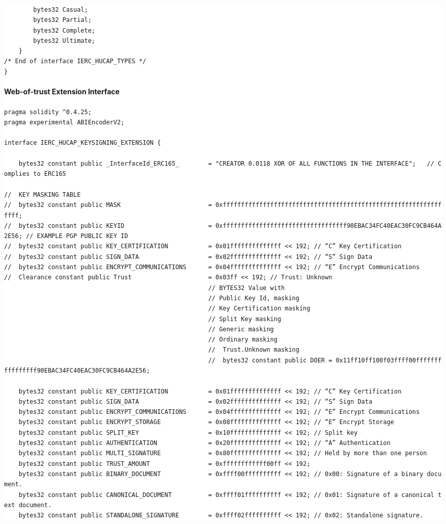 ```solidity
        bytes32 Casual;
        bytes32 Partial;
        bytes32 Complete;
        bytes32 Ultimate;
    }
/* End of interface IERC_HUCAP_TYPES */
}

```
#### Web-of-trust Extension Interface



```solidity
pragma solidity ^0.4.25;
pragma experimental ABIEncoderV2;

interface IERC_HUCAP_KEYSIGNING_EXTENSION {

    bytes32 constant public _InterfaceId_ERC165_        = "CREATOR 0.0118 XOR OF ALL FUNCTIONS IN THE INTERFACE";   // Complies to ERC165

//  KEY MASKING TABLE
//  bytes32 constant public MASK 			   		    = 0xffffffffffffffffffffffffffffffffffffffffffffffffffffffffffffffff;
//  bytes32 constant public KEYID                       = 0xffffffffffffffffffffffffffffffffff90EBAC34FC40EAC30FC9CB464A2E56; // EXAMPLE PGP PUBLIC KEY ID
//  bytes32 constant public KEY_CERTIFICATION 		    = 0x01ffffffffffffff << 192; // “C”	Key Certification
//  bytes32 constant public SIGN_DATA   			    = 0x02ffffffffffffff << 192; // “S”	Sign Data
//  bytes32 constant public ENCRYPT_COMMUNICATIONS 	    = 0x04ffffffffffffff << 192; // “E”	Encrypt Communications
//  Clearance constant public Trust                     = 0x03ff << 192; // Trust: Unknown
                                                        // BYTES32 Value with 
                                                        // Public Key Id, masking
                                                        // Key Certification masking
                                                        // Split Key masking
                                                        // Generic masking
                                                        // Ordinary masking
                                                        //  Trust.Unknown masking
                                                        //  bytes32 constant public DOER = 0x11ff10ff100f03ffff00ffffffffffffffff90EBAC34FC40EAC30FC9CB464A2E56;

    bytes32 constant public KEY_CERTIFICATION 		    = 0x01ffffffffffffff << 192; // “C”	Key Certification
    bytes32 constant public SIGN_DATA   			    = 0x02ffffffffffffff << 192; // “S”	Sign Data
    bytes32 constant public ENCRYPT_COMMUNICATIONS 	    = 0x04ffffffffffffff << 192; // “E”	Encrypt Communications
    bytes32 constant public ENCRYPT_STORAGE  		    = 0x08ffffffffffffff << 192; // “E”	Encrypt Storage
    bytes32 constant public SPLIT_KEY   			    = 0x10ffffffffffffff << 192; // Split key
    bytes32 constant public AUTHENTICATION   		    = 0x20ffffffffffffff << 192; // “A”	Authentication
    bytes32 constant public MULTI_SIGNATURE			    = 0x80ffffffffffffff << 192; // Held by more than one person
    bytes32 constant public TRUST_AMOUNT                = 0xffffffffffff00ff << 192;
    bytes32 constant public BINARY_DOCUMENT             = 0xffff00ffffffffff << 192; // 0x00: Signature of a binary document.
    bytes32 constant public CANONICAL_DOCUMENT          = 0xffff01ffffffffff << 192; // 0x01: Signature of a canonical text document.
    bytes32 constant public STANDALONE_SIGNATURE        = 0xffff02ffffffffff << 192; // 0x02: Standalone signature.
```
